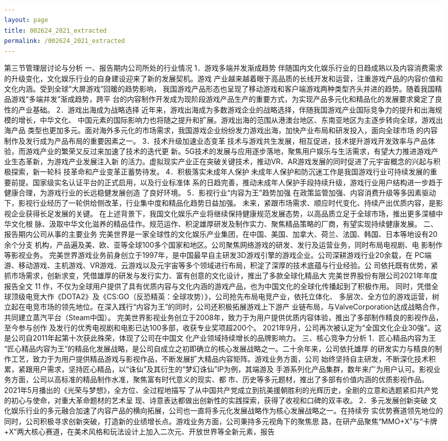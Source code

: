 ```yaml
---
layout: page
title: 002624_2021_extracted
permalink: /002624_2021_extracted
---
```


第三节管理层讨论与分析
一、报告期内公司所处的行业情况
1．游戏多端并发渐成趋势
伴随国内文化娱乐行业的日趋成熟以及内容消费需求的升级变化，文化娱乐行业的自身建设迎来了新的发展契机。游戏
产业越来越着眼于高品质的长线开发和运营，注重游戏产品的内容价值和文化内涵。受到全球“大屏游戏”回暖的趋势影响，
我国游戏产品形态也呈现了移动游戏和客户端游戏两种类型齐头并进的趋势。随着我国精品游戏“多端并发”渐成趋势，跨平
台的内容制作开发成为现阶段游戏产品生产的重要方式，为实现产品多元化和精品化的发展要求奠定了良性的产业基础。
2．游戏出海成为战略选择
近年来，游戏出海成为多数游戏企业的战略选择，伴随我国游戏产业国际竞争力的提升和出海规模的增长，中华文化、
中国元素的国际影响力也将随之提升和扩展。游戏出海的范围从港澳台地区、东南亚地区为主逐步转向全球，游戏出海产品
类型也更加多元。面对海外多元化的市场需求，我国游戏企业纷纷发力游戏出海，加快产业布局和研发投入，面向全球市场
的内容制作及发行成为产品布局的重要因素之一。
3．技术升级加速业态变革
技术与游戏共生发展，相互促进，技术提升游戏开发效率与产品体验，而游戏产业的繁荣又反过来加速了技术的迭代更
新。5G技术的发展与应用逐步落地，聚焦用户娱乐与生活需求，有望大力推进游戏产业生态革新，为游戏产业发展注入新
的活力。虚拟现实产业正在突破关键技术，推动VR、AR游戏发展的同时促进了元宇宙概念的兴起与积极探索，新一轮科
技革命和产业变革正蓄势待发。
4．积极落实未成年人保护
未成年人保护和防沉迷工作是我国游戏行业可持续发展的重要前提。国家级实名认证平台的正式启用，以及行业标准体
系的日趋完善，推动未成年人保护手段持续升级，游戏行业用户结构进一步趋于健康合理，为游戏行业的长远稳健发展创造
了良好环境。
5．影视行业“内容为王”趋势加强
在政策监管加强、内容消费升级等多因素驱动下，影视行业经历了一轮供给侧改革，行业集中度和精品化趋势日益加强。
未来，紧跟市场需求、顺应时代变化、持续产出优质内容，是影视企业获得长足发展的关键。
在上述背景下，我国文化娱乐产业将继续保持健康规范发展态势，以高品质立足于全球市场，推出更多深植中华文化根
脉、汲取中华文化滋养的精品佳作。规范运作、积淀雄厚研发及制作实力、聚焦精品策略的厂商，有望实现持续健康发展。
二、报告期内公司从事的主要业务
完美世界是一家全球性的文化娱乐产业集团，在中国、美国、加拿大、荷兰、法国、韩国、日本等地设有20余个分支
机构，产品遍及美、欧、亚等全球100多个国家和地区。公司聚焦网络游戏的研发、发行及运营业务，同时布局电视剧、电
影制作等影视业务。
完美世界游戏业务前身创立于1997年，是中国最早自主研发3D游戏引擎的游戏企业。公司深耕游戏行业20余载，在
PC端游、移动游戏、主机游戏、VR游戏、云游戏以及元宇宙等多个领域进行布局，积淀了深厚的技术底蕴与行业经验。公
司依托既有优势，紧抓市场需求，创新求变，凭借雄厚的研发与发行实力、富有创意的文化设计，推出了多款全球化精品大
完美世界股份有限公司2021年年度报告全文
11
作，不仅为全球用户提供了具有优质内容与文化内涵的游戏产品，也为中国文化的全球化传播起到了积极作用。
同时，凭借全球顶级电竞大作《DOTA2》及《CS:GO（反恐精英：全球攻势）》，公司抢先布局电竞产业，依托立体化、
多层次、全方位的游戏运营，树立起在电竞市场的领先地位。在深入践行“内容为王”的同时，公司还积极拓展游戏上下游产
业链布局，与ValveCorporation达成战略合作，共同建立蒸汽平台（Steam中国）。
完美世界影视业务创立于2008年，致力于为用户提供优质内容体验，推出了多部制作精良的影视作品，至今参与创作
及发行的优秀电视剧和电影已达100多部，收获专业奖项超200个。
2021年9月，公司再次被认定为“全国文化企业30强”。这是公司自2011年起第十次获此殊荣，体现了公司在中国文
化产业领域持续增长的品牌影响力。
三、核心竞争力分析
1．匠心精品内容为王
“匠心精品内容为王”的精品化发展战略，是公司自成立之初即确立的核心发展战略之一。二十余年来，公司依托雄厚
的研发实力与精良的制作工艺，致力于为用户提供精品游戏与影视作品，不断发展扩大精品内容矩阵。游戏业务方面，公司
始终坚持自主研发，不断深化技术积累，紧跟用户需求，坚持匠心精品，以“诛仙”及其衍生的“梦幻诛仙”IP为例，其端游及
手游系列化产品集群，数年来广为用户认可。影视业务方面，公司以高标准的精品制作水准，聚焦富有时代意义的现实、都
市、历史等多元题材，推出了多部有价值内涵的优质影视作品。2021年5月播出的《光荣与梦想》，全方位、全过程地描写
了从中国共产党成立到抗美援朝胜利的光辉历史，全剧的立意和选题紧扣共产党的初心与使命，对重大革命题材的艺术呈
现、诗意表达都做出创新性的实践探索，获得了收视和口碑的双丰收。
2．多元发展创新突破
文化娱乐行业的多元融合加速了内容产品的横向拓展，公司也一直将多元化发展战略作为核心发展战略之一。在持续夯
实优势赛道领先地位的同时，公司积极寻求创新突破，打造新的业绩增长点。游戏业务方面，公司秉持多元视角下的聚焦思
路，在研产品聚焦“MMO+X”与“卡牌+X”两大核心赛道，在美术风格和玩法设计上加入二次元、开放世界等全新元素，报告